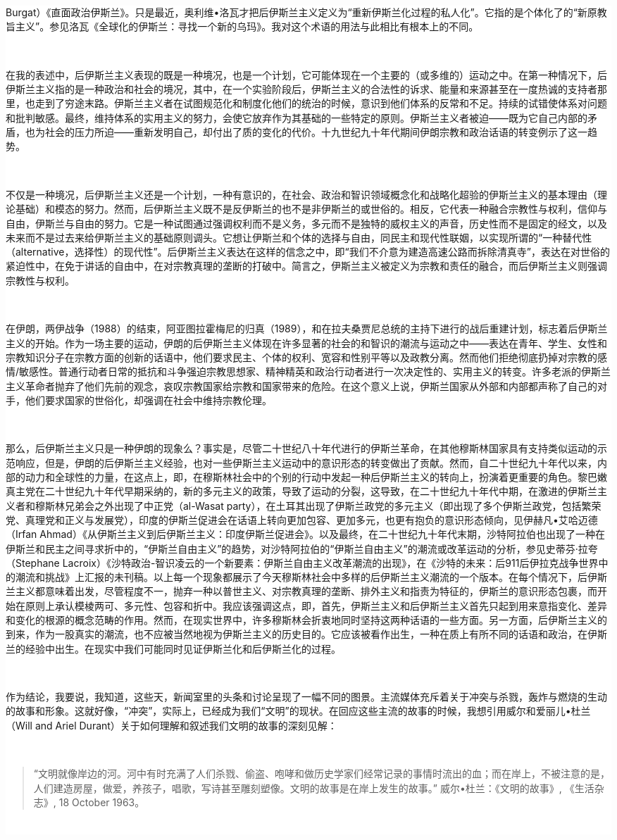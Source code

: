 Burgat）《直面政治伊斯兰》。只是最近，奥利维•洛瓦才把后伊斯兰主义定义为“重新伊斯兰化过程的私人化”。它指的是个体化了的“新原教旨主义”。参见洛瓦《全球化的伊斯兰：寻找一个新的乌玛》。我对这个术语的用法与此相比有根本上的不同。</p><p><br></p><p>在我的表述中，后伊斯兰主义表现的既是一种境况，也是一个计划，它可能体现在一个主要的（或多维的）运动之中。在第一种情况下，后伊斯兰主义指的是一种政治和社会的境况，其中，在一个实验阶段后，伊斯兰主义的合法性的诉求、能量和来源甚至在一度热诚的支持者那里，也走到了穷途末路。伊斯兰主义者在试图规范化和制度化他们的统治的时候，意识到他们体系的反常和不足。持续的试错使体系对问题和批判敏感。最终，维持体系的实用主义的努力，会使它放弃作为其基础的一些特定的原则。伊斯兰主义者被迫——既为它自己内部的矛盾，也为社会的压力所迫——重新发明自己，却付出了质的变化的代价。十九世纪九十年代期间伊朗宗教和政治话语的转变例示了这一趋势。</p><p><br></p><p>不仅是一种境况，后伊斯兰主义还是一个计划，一种有意识的，在社会、政治和智识领域概念化和战略化超验的伊斯兰主义的基本理由（理论基础）和模态的努力。然而，后伊斯兰主义既不是反伊斯兰的也不是非伊斯兰的或世俗的。相反，它代表一种融合宗教性与权利，信仰与自由，伊斯兰与自由的努力。它是一种试图通过强调权利而不是义务，多元而不是独特的威权主义的声音，历史性而不是固定的经文，以及未来而不是过去来给伊斯兰主义的基础原则调头。它想让伊斯兰和个体的选择与自由，同民主和现代性联姻，以实现所谓的“一种替代性（alternative，选择性）的现代性”。后伊斯兰主义表达在这样的信念之中，即“我们不介意为建造高速公路而拆除清真寺”，表达在对世俗的紧迫性中，在免于讲话的自由中，在对宗教真理的垄断的打破中。简言之，伊斯兰主义被定义为宗教和责任的融合，而后伊斯兰主义则强调宗教性与权利。</p><p><br></p><p>在伊朗，两伊战争（1988）的结束，阿亚图拉霍梅尼的归真（1989），和在拉夫桑贾尼总统的主持下进行的战后重建计划，标志着后伊斯兰主义的开始。作为一场主要的运动，伊朗的后伊斯兰主义体现在许多显著的社会的和智识的潮流与运动之中——表达在青年、学生、女性和宗教知识分子在宗教方面的创新的话语中，他们要求民主、个体的权利、宽容和性别平等以及政教分离。然而他们拒绝彻底扔掉对宗教的感情/敏感性。普通行动者日常的抵抗和斗争强迫宗教思想家、精神精英和政治行动者进行一次决定性的、实用主义的转变。许多老派的伊斯兰主义革命者抛弃了他们先前的观念，哀叹宗教国家给宗教和国家带来的危险。在这个意义上说，伊斯兰国家从外部和内部都声称了自己的对手，他们要求国家的世俗化，却强调在社会中维持宗教伦理。</p><p><br></p><p>那么，后伊斯兰主义只是一种伊朗的现象么？事实是，尽管二十世纪八十年代进行的伊斯兰革命，在其他穆斯林国家具有支持类似运动的示范响应，但是，伊朗的后伊斯兰主义经验，也对一些伊斯兰主义运动中的意识形态的转变做出了贡献。然而，自二十世纪九十年代以来，内部的动力和全球性的力量，在这点上，即，在穆斯林社会中的个别的行动中发起一种后伊斯兰主义的转向上，扮演着更重要的角色。黎巴嫩真主党在二十世纪九十年代早期采纳的，新的多元主义的政策，导致了运动的分裂，这导致，在二十世纪九十年代中期，在激进的伊斯兰主义者和穆斯林兄弟会之外出现了中正党（al-Wasat party），在土耳其出现了伊斯兰政党的多元主义（即出现了多个伊斯兰政党，包括繁荣党、真理党和正义与发展党），印度的伊斯兰促进会在话语上转向更加包容、更加多元，也更有抱负的意识形态倾向，见伊赫凡•艾哈迈德（Irfan Ahmad）《从伊斯兰主义到后伊斯兰主义：印度伊斯兰促进会》。以及最终，在二十世纪九十年代末期，沙特阿拉伯也出现了一种在伊斯兰和民主之间寻求折中的，“伊斯兰自由主义”的趋势，对沙特阿拉伯的“伊斯兰自由主义”的潮流或改革运动的分析，参见史蒂芬·拉夸（Stephane Lacroix）《沙特政治-智识凌云的一个新要素：伊斯兰自由主义改革潮流的出现》，在《沙特的未来：后911后伊拉克战争世界中的潮流和挑战》上汇报的未刊稿。以上每一个现象都展示了今天穆斯林社会中多样的后伊斯兰主义潮流的一个版本。在每个情况下，后伊斯兰主义都意味着出发，尽管程度不一，抛弃一种以普世主义、对宗教真理的垄断、排外主义和指责为特征的，伊斯兰的意识形态包裹，而开始在原则上承认模棱两可、多元性、包容和折中。我应该强调这点，即，首先，伊斯兰主义和后伊斯兰主义首先只起到用来意指变化、差异和变化的根源的概念范畴的作用。然而，在现实世界中，许多穆斯林会折衷地同时坚持这两种话语的一些方面。另一方面，后伊斯兰主义的到来，作为一股真实的潮流，也不应被当然地视为伊斯兰主义的历史目的。它应该被看作出生，一种在质上有所不同的话语和政治，在伊斯兰的经验中出生。在现实中我们可能同时见证伊斯兰化和后伊斯兰化的过程。</p><p><br></p><p>作为结论，我要说，我知道，这些天，新闻室里的头条和讨论呈现了一幅不同的图景。主流媒体充斥着关于冲突与杀戮，轰炸与燃烧的生动的故事和形象。这就好像，“冲突”，实际上，已经成为我们“文明”的现状。在回应这些主流的故事的时候，我想引用威尔和爱丽儿•杜兰（Will and Ariel Durant）关于如何理解和叙述我们文明的故事的深刻见解：</p><p><br></p><blockquote>“文明就像岸边的河。河中有时充满了人们杀戮、偷盗、咆哮和做历史学家们经常记录的事情时流出的血；而在岸上，不被注意的是，人们建造房屋，做爱，养孩子，唱歌，写诗甚至雕刻塑像。文明的故事是在岸上发生的故事。” 威尔•杜兰：《文明的故事》, 《生活杂志》, 18 October 1963。</blockquote><p><br></p>
</div>
